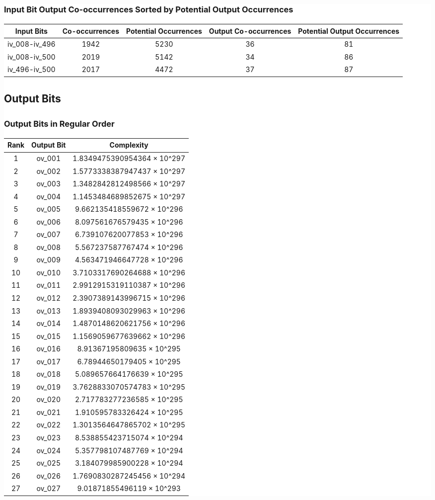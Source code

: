 ### Input Bit Output Co-occurrences Sorted by Potential Output Occurrences

| Input Bits | Co-occurrences | Potential Occurrences | Output Co-occurrences | Potential Output Occurrences |
|:----------:|:--------------:|:---------------------:|:---------------------:|:----------------------------:|
| iv_008-iv_496 | 1942 | 5230 | 36 | 81 |
| iv_008-iv_500 | 2019 | 5142 | 34 | 86 |
| iv_496-iv_500 | 2017 | 4472 | 37 | 87 |

## Output Bits

### Output Bits in Regular Order

| Rank | Output Bit | Complexity |
|:----:|:----------:|:----------:|
| 1 | ov_001 | 1.8349475390954364 × 10^297 |
| 2 | ov_002 | 1.5773338387947437 × 10^297 |
| 3 | ov_003 | 1.3482842812498566 × 10^297 |
| 4 | ov_004 | 1.1453484689852675 × 10^297 |
| 5 | ov_005 | 9.662135418559672 × 10^296 |
| 6 | ov_006 | 8.097561676579435 × 10^296 |
| 7 | ov_007 | 6.739107620077853 × 10^296 |
| 8 | ov_008 | 5.567237587767474 × 10^296 |
| 9 | ov_009 | 4.563471946647728 × 10^296 |
| 10 | ov_010 | 3.7103317690264688 × 10^296 |
| 11 | ov_011 | 2.9912915319110387 × 10^296 |
| 12 | ov_012 | 2.3907389143996715 × 10^296 |
| 13 | ov_013 | 1.8939408093029963 × 10^296 |
| 14 | ov_014 | 1.4870148620621756 × 10^296 |
| 15 | ov_015 | 1.1569059677639662 × 10^296 |
| 16 | ov_016 | 8.91367195809635 × 10^295 |
| 17 | ov_017 | 6.78944650179405 × 10^295 |
| 18 | ov_018 | 5.089657664176639 × 10^295 |
| 19 | ov_019 | 3.7628833070574783 × 10^295 |
| 20 | ov_020 | 2.717783277236585 × 10^295 |
| 21 | ov_021 | 1.910595783326424 × 10^295 |
| 22 | ov_022 | 1.3013564647865702 × 10^295 |
| 23 | ov_023 | 8.538855423715074 × 10^294 |
| 24 | ov_024 | 5.357798107487769 × 10^294 |
| 25 | ov_025 | 3.184079985900228 × 10^294 |
| 26 | ov_026 | 1.7690830287245456 × 10^294 |
| 27 | ov_027 | 9.01871855496119 × 10^293 |
